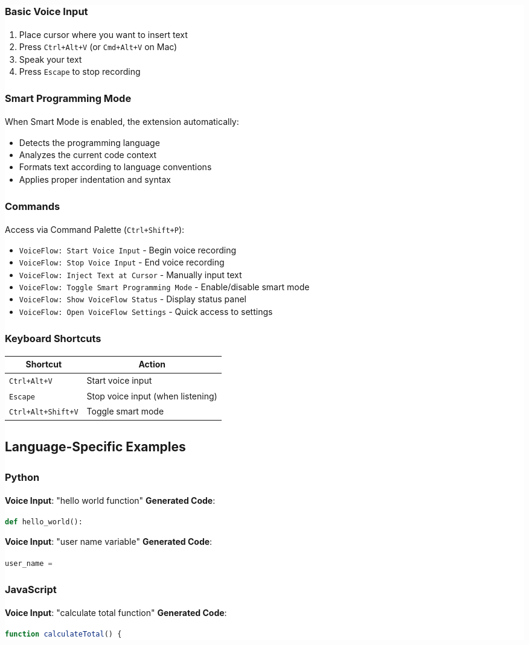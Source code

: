 ### Basic Voice Input
1. Place cursor where you want to insert text
2. Press `Ctrl+Alt+V` (or `Cmd+Alt+V` on Mac)
3. Speak your text
4. Press `Escape` to stop recording

### Smart Programming Mode
When Smart Mode is enabled, the extension automatically:
- Detects the programming language
- Analyzes the current code context
- Formats text according to language conventions
- Applies proper indentation and syntax

### Commands

Access via Command Palette (`Ctrl+Shift+P`):

- `VoiceFlow: Start Voice Input` - Begin voice recording
- `VoiceFlow: Stop Voice Input` - End voice recording
- `VoiceFlow: Inject Text at Cursor` - Manually input text
- `VoiceFlow: Toggle Smart Programming Mode` - Enable/disable smart mode
- `VoiceFlow: Show VoiceFlow Status` - Display status panel
- `VoiceFlow: Open VoiceFlow Settings` - Quick access to settings

### Keyboard Shortcuts

| Shortcut | Action |
|----------|--------|
| `Ctrl+Alt+V` | Start voice input |
| `Escape` | Stop voice input (when listening) |
| `Ctrl+Alt+Shift+V` | Toggle smart mode |

## Language-Specific Examples

### Python
**Voice Input**: "hello world function"
**Generated Code**:
```python
def hello_world():
```

**Voice Input**: "user name variable"
**Generated Code**:
```python
user_name = 
```

### JavaScript
**Voice Input**: "calculate total function"
**Generated Code**:
```javascript
function calculateTotal() {
```
